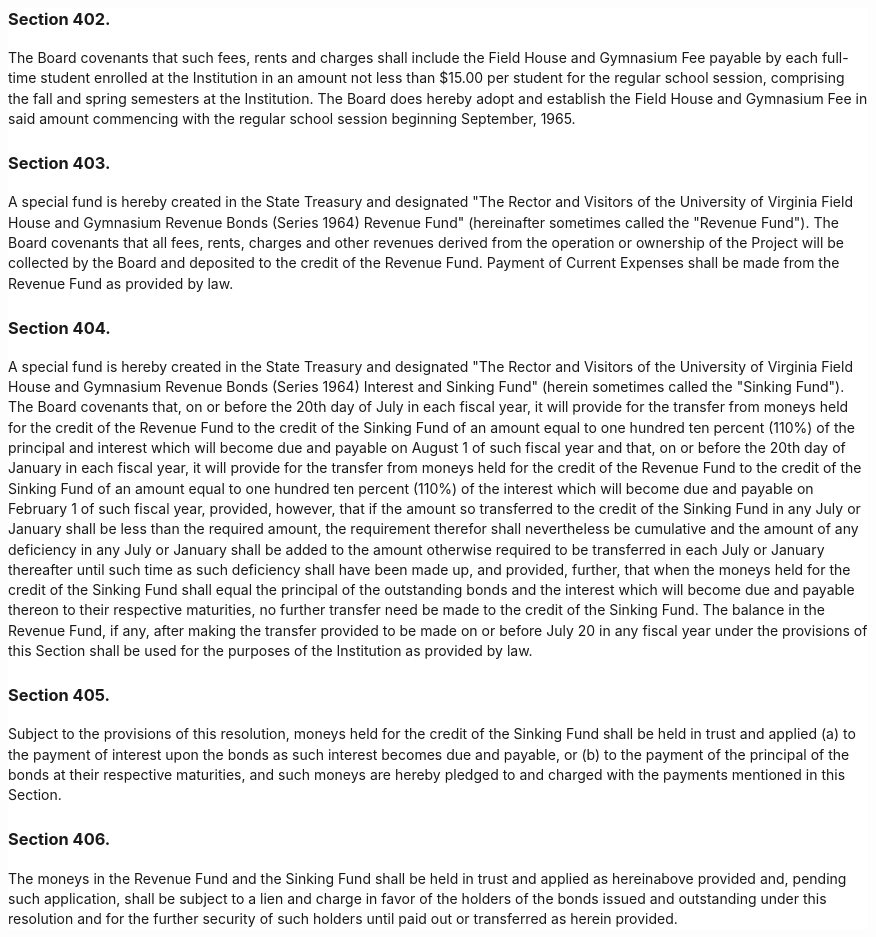 ### Section 402.

The Board covenants that such fees, rents and charges shall include the Field House and Gymnasium Fee payable by each full-time student enrolled at the Institution in an amount not less than $15.00 per student for the regular school session, comprising the fall and spring semesters at the Institution. The Board does hereby adopt and establish the Field House and Gymnasium Fee in said amount commencing with the regular school session beginning September, 1965.

### Section 403.

A special fund is hereby created in the State Treasury and designated "The Rector and Visitors of the University of Virginia Field House and Gymnasium Revenue Bonds (Series 1964) Revenue Fund" (hereinafter sometimes called the "Revenue Fund"). The Board covenants that all fees, rents, charges and other revenues derived from the operation or ownership of the Project will be collected by the Board and deposited to the credit of the Revenue Fund. Payment of Current Expenses shall be made from the Revenue Fund as provided by law.

### Section 404.

A special fund is hereby created in the State Treasury and designated "The Rector and Visitors of the University of Virginia Field House and Gymnasium Revenue Bonds (Series 1964) Interest and Sinking Fund" (herein sometimes called the "Sinking Fund"). The Board covenants that, on or before the 20th day of July in each fiscal year, it will provide for the transfer from moneys held for the credit of the Revenue Fund to the credit of the Sinking Fund of an amount equal to one hundred ten percent (110%) of the principal and interest which will become due and payable on August 1 of such fiscal year and that, on or before the 20th day of January in each fiscal year, it will provide for the transfer from moneys held for the credit of the Revenue Fund to the credit of the Sinking Fund of an amount equal to one hundred ten percent (110%) of the interest which will become due and payable on February 1 of such fiscal year, provided, however, that if the amount so transferred to the credit of the Sinking Fund in any July or January shall be less than the required amount, the requirement therefor shall nevertheless be cumulative and the amount of any deficiency in any July or January shall be added to the amount otherwise required to be transferred in each July or January thereafter until such time as such deficiency shall have been made up, and provided, further, that when the moneys held for the credit of the Sinking Fund shall equal the principal of the outstanding bonds and the interest which will become due and payable thereon to their respective maturities, no further transfer need be made to the credit of the Sinking Fund. The balance in the Revenue Fund, if any, after making the transfer provided to be made on or before July 20 in any fiscal year under the provisions of this Section shall be used for the purposes of the Institution as provided by law.

### Section 405.

Subject to the provisions of this resolution, moneys held for the credit of the Sinking Fund shall be held in trust and applied (a) to the payment of interest upon the bonds as such interest becomes due and payable, or (b) to the payment of the principal of the bonds at their respective maturities, and such moneys are hereby pledged to and charged with the payments mentioned in this Section.

### Section 406.

The moneys in the Revenue Fund and the Sinking Fund shall be held in trust and applied as hereinabove provided and, pending such application, shall be subject to a lien and charge in favor of the holders of the bonds issued and outstanding under this resolution and for the further security of such holders until paid out or transferred as herein provided.
